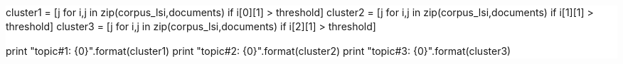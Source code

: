 cluster1 = [j for i,j in zip(corpus_lsi,documents) if i[0][1] > threshold]
cluster2 = [j for i,j in zip(corpus_lsi,documents) if i[1][1] > threshold]
cluster3 = [j for i,j in zip(corpus_lsi,documents) if i[2][1] > threshold]

print "topic#1: {0}".format(cluster1)
print "topic#2: {0}".format(cluster2)
print "topic#3: {0}".format(cluster3)

</pre>


